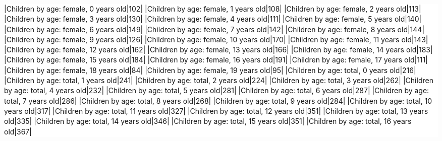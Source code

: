 |Children by age: female, 0 years old|102|
|Children by age: female, 1 years old|108|
|Children by age: female, 2 years old|113|
|Children by age: female, 3 years old|130|
|Children by age: female, 4 years old|111|
|Children by age: female, 5 years old|140|
|Children by age: female, 6 years old|149|
|Children by age: female, 7 years old|142|
|Children by age: female, 8 years old|144|
|Children by age: female, 9 years old|126|
|Children by age: female, 10 years old|170|
|Children by age: female, 11 years old|143|
|Children by age: female, 12 years old|162|
|Children by age: female, 13 years old|166|
|Children by age: female, 14 years old|183|
|Children by age: female, 15 years old|184|
|Children by age: female, 16 years old|191|
|Children by age: female, 17 years old|111|
|Children by age: female, 18 years old|84|
|Children by age: female, 19 years old|95|
|Children by age: total, 0 years old|216|
|Children by age: total, 1 years old|241|
|Children by age: total, 2 years old|224|
|Children by age: total, 3 years old|262|
|Children by age: total, 4 years old|232|
|Children by age: total, 5 years old|281|
|Children by age: total, 6 years old|287|
|Children by age: total, 7 years old|286|
|Children by age: total, 8 years old|268|
|Children by age: total, 9 years old|284|
|Children by age: total, 10 years old|317|
|Children by age: total, 11 years old|327|
|Children by age: total, 12 years old|351|
|Children by age: total, 13 years old|335|
|Children by age: total, 14 years old|346|
|Children by age: total, 15 years old|351|
|Children by age: total, 16 years old|367|